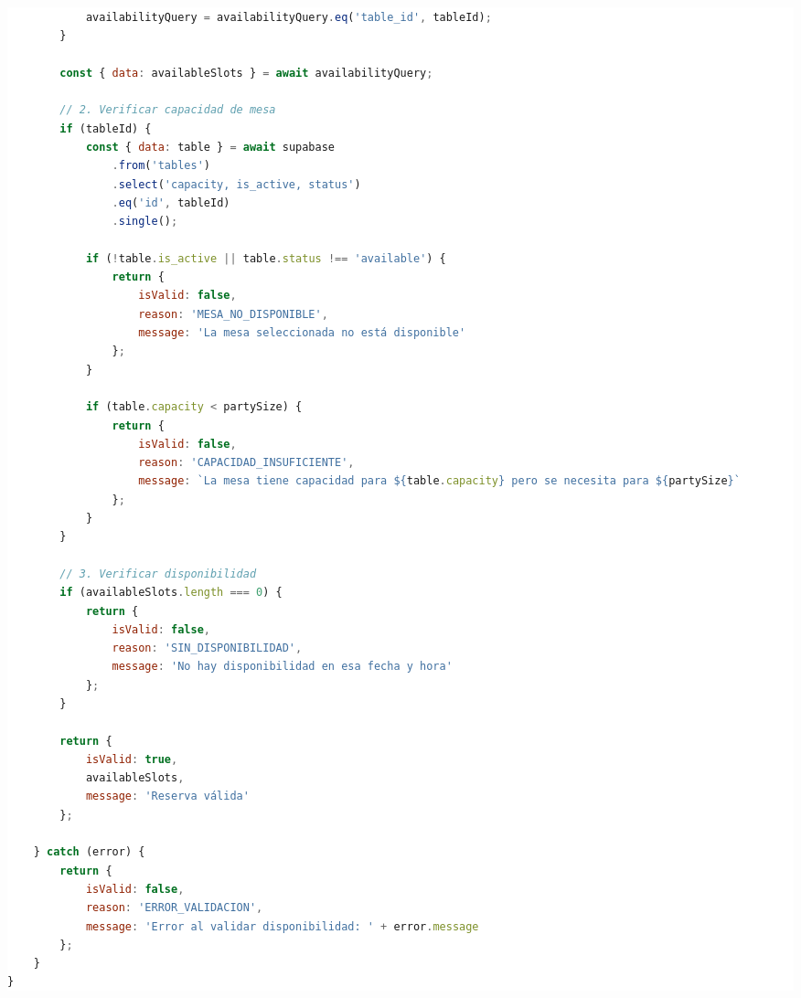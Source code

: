```javascript
            availabilityQuery = availabilityQuery.eq('table_id', tableId);
        }
        
        const { data: availableSlots } = await availabilityQuery;
        
        // 2. Verificar capacidad de mesa
        if (tableId) {
            const { data: table } = await supabase
                .from('tables')
                .select('capacity, is_active, status')
                .eq('id', tableId)
                .single();
            
            if (!table.is_active || table.status !== 'available') {
                return {
                    isValid: false,
                    reason: 'MESA_NO_DISPONIBLE',
                    message: 'La mesa seleccionada no está disponible'
                };
            }
            
            if (table.capacity < partySize) {
                return {
                    isValid: false,
                    reason: 'CAPACIDAD_INSUFICIENTE',
                    message: `La mesa tiene capacidad para ${table.capacity} pero se necesita para ${partySize}`
                };
            }
        }
        
        // 3. Verificar disponibilidad
        if (availableSlots.length === 0) {
            return {
                isValid: false,
                reason: 'SIN_DISPONIBILIDAD',
                message: 'No hay disponibilidad en esa fecha y hora'
            };
        }
        
        return {
            isValid: true,
            availableSlots,
            message: 'Reserva válida'
        };
        
    } catch (error) {
        return {
            isValid: false,
            reason: 'ERROR_VALIDACION',
            message: 'Error al validar disponibilidad: ' + error.message
        };
    }
}
```

